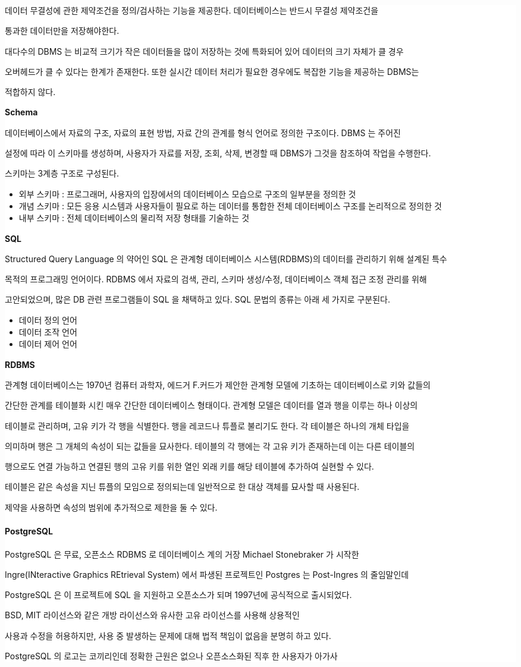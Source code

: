   데이터 무결성에 관한 제약조건을 정의/검사하는 기능을 제공한다. 데이터베이스는 반드시 무결성 제약조건을

  통과한 데이터만을 저장해야한다.

대다수의 DBMS 는 비교적 크기가 작은 데이터들을 많이 저장하는 것에 특화되어 있어 데이터의 크기 자체가 클 경우

오버헤드가 클 수 있다는 한계가 존재한다. 또한 실시간 데이터 처리가 필요한 경우에도 복잡한 기능을 제공하는 DBMS는

적합하지 않다.

**Schema**

데이터베이스에서 자료의 구조, 자료의 표현 방법, 자료 간의 관계를 형식 언어로 정의한 구조이다. DBMS 는 주어진

설정에 따라 이 스키마를 생성하며, 사용자가 자료를 저장, 조회, 삭제, 변경할 때 DBMS가 그것을 참조하여 작업을 수행한다.

스키마는 3계층 구조로 구성된다.

- 외부 스키마 : 프로그래머, 사용자의 입장에서의 데이터베이스 모습으로 구조의 일부분을 정의한 것
- 개념 스키마 : 모든 응용 시스템과 사용자들이 필요로 하는 데이터를 통합한 전체 데이터베이스 구조를 논리적으로 정의한 것
- 내부 스키마 : 전체 데이터베이스의 물리적 저장 형태를 기술하는 것

**SQL**

Structured Query Language 의 약어인 SQL 은 관계형 데이터베이스 시스템(RDBMS)의 데이터를 관리하기 위해 설계된 특수

목적의 프로그래밍 언어이다. RDBMS 에서 자료의 검색, 관리, 스키마 생성/수정, 데이터베이스 객체 접근 조정 관리를 위해

고안되었으며, 많은 DB 관련 프로그램들이 SQL 을 채택하고 있다. SQL 문법의 종류는 아래 세 가지로 구분된다.

- 데이터 정의 언어
- 데이터 조작 언어
- 데이터 제어 언어

**RDBMS**

관계형 데이터베이스는 1970년 컴퓨터 과학자, 에드거 F.커드가 제안한 관계형 모델에 기초하는 데이터베이스로 키와 값들의

간단한 관계를 테이블화 시킨 매우 간단한 데이터베이스 형태이다. 관계형 모델은 데이터를 열과 행을 이루는 하나 이상의

테이블로 관리하며, 고유 키가 각 행을 식별한다. 행을 레코드나 튜플로 불리기도 한다. 각 테이블은 하나의 개체 타입을

의미하며 행은 그 개체의 속성이 되는 값들을 묘사한다. 테이블의 각 행에는 각 고유 키가 존재하는데 이는 다른 테이블의

행으로도 연결 가능하고 연결된 행의 고유 키를 위한 열인 외래 키를 해당 테이블에 추가하여 실현할 수 있다.

테이블은 같은 속성을 지닌 튜플의 모임으로 정의되는데 일반적으로 한 대상 객체를 묘사할 때 사용된다.

제약을 사용하면 속성의 범위에 추가적으로 제한을 둘 수 있다.

#### PostgreSQL

PostgreSQL 은 무료, 오픈소스 RDBMS 로 데이터베이스 계의 거장 Michael Stonebraker 가 시작한

Ingre(INteractive Graphics REtrieval System) 에서 파생된 프로젝트인 Postgres 는 Post-Ingres 의 줄임말인데

PostgreSQL 은 이 프로젝트에 SQL 을 지원하고 오픈소스가 되며 1997년에 공식적으로 출시되었다.

BSD, MIT 라이선스와 같은 개방 라이선스와 유사한 고유 라이선스를 사용해 상용적인

사용과 수정을 허용하지만, 사용 중 발생하는 문제에 대해 법적 책임이 없음을 분명히 하고 있다.

PostgreSQL 의 로고는 코끼리인데 정확한 근원은 없으나 오픈소스화된 직후 한 사용자가 아가사
